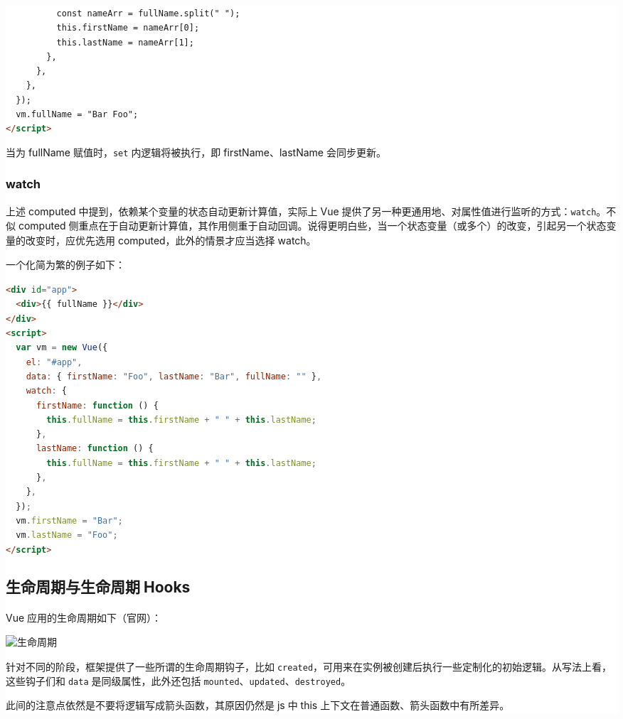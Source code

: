 ```html
          const nameArr = fullName.split(" ");
          this.firstName = nameArr[0];
          this.lastName = nameArr[1];
        },
      },
    },
  });
  vm.fullName = "Bar Foo";
</script>
```

当为 fullName 赋值时，`set` 内逻辑将被执行，即 firstName、lastName 会同步更新。

### watch

上述 computed 中提到，依赖某个变量的状态自动更新计算值，实际上 Vue 提供了另一种更通用地、对属性值进行监听的方式：`watch`。不似 computed 侧重点在于自动更新计算值，其作用侧重于自动回调。说得更明白些，当一个状态变量（或多个）的改变，引起另一个状态变量的改变时，应优先选用 computed，此外的情景才应当选择 watch。

一个化简为繁的例子如下：

```html
<div id="app">
  <div>{{ fullName }}</div>
</div>
<script>
  var vm = new Vue({
    el: "#app",
    data: { firstName: "Foo", lastName: "Bar", fullName: "" },
    watch: {
      firstName: function () {
        this.fullName = this.firstName + " " + this.lastName;
      },
      lastName: function () {
        this.fullName = this.firstName + " " + this.lastName;
      },
    },
  });
  vm.firstName = "Bar";
  vm.lastName = "Foo";
</script>
```

## 生命周期与生命周期 Hooks

Vue 应用的生命周期如下（官网）：

![生命周期](https://img-blog.csdnimg.cn/img_convert/0ba95bbaba36a87036f7c384f43c10cd.png)

针对不同的阶段，框架提供了一些所谓的生命周期钩子，比如 `created`，可用来在实例被创建后执行一些定制化的初始逻辑。从写法上看，这些钩子们和 `data` 是同级属性，此外还包括 `mounted`、`updated`、`destroyed`。

此间的注意点依然是不要将逻辑写成箭头函数，其原因仍然是 js 中 this 上下文在普通函数、箭头函数中有所差异。
